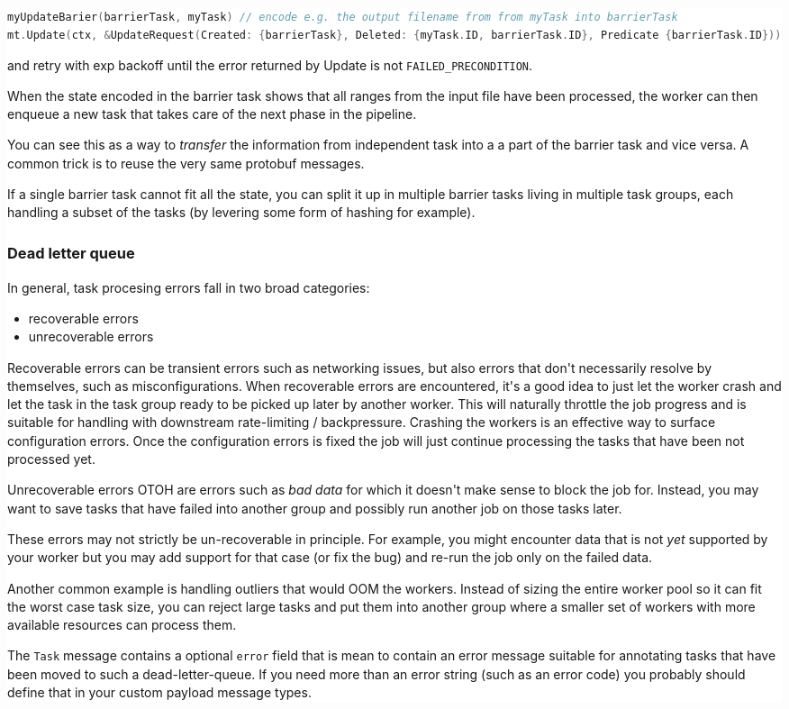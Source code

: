 ```go
myUpdateBarier(barrierTask, myTask) // encode e.g. the output filename from from myTask into barrierTask
mt.Update(ctx, &UpdateRequest(Created: {barrierTask}, Deleted: {myTask.ID, barrierTask.ID}, Predicate {barrierTask.ID}))
```

and retry with exp backoff until the error returned by Update is not `FAILED_PRECONDITION`.

When the state encoded in the barrier task shows that all ranges from the input file have been processed, the worker can then enqueue
a new task that takes care of the next phase in the pipeline.

You can see this as a way to _transfer_ the information from independent task into a a part of the barrier task and vice versa.
A common trick is to reuse the very same protobuf messages.

If a single barrier task cannot fit all the state, you can split it up in multiple barrier tasks living in multiple task groups, each
handling a subset of the tasks (by levering some form of hashing for example).

### Dead letter queue

In general, task procesing errors fall in two broad categories:

  * recoverable errors
  * unrecoverable errors

Recoverable errors can be transient errors such as networking issues, but also errors that don't necessarily resolve by themselves, such as misconfigurations. When recoverable errors are encountered, it's a good idea to just let the worker crash and let the task in the task group
ready to be picked up later by another worker.
This will naturally throttle the job progress and is suitable for handling with downstream rate-limiting / backpressure.
Crashing the workers is an effective way to surface configuration errors.
Once the configuration errors is fixed the job will just continue processing the tasks that have been not processed yet.

Unrecoverable errors OTOH are errors such as _bad data_ for which it doesn't make sense to block the job for.
Instead, you may want to save tasks that have failed into another group and possibly run another job on those tasks later.

These errors may not strictly be un-recoverable in principle. For example, you might encounter data that is not _yet_ supported
by your worker but you may add support for that case (or fix the bug) and re-run the job only on the failed data.

Another common example is handling outliers that would OOM the workers.
Instead of sizing the entire worker pool so it can fit the worst case task size,
you can reject large tasks and put them into another group where a smaller set of workers with more available resources can process them.

The `Task` message contains a optional `error` field that is mean to contain an error message suitable for annotating tasks that have
been moved to such a dead-letter-queue.
If you need more than an error string (such as an error code) you probably should define that in your custom payload message types.

